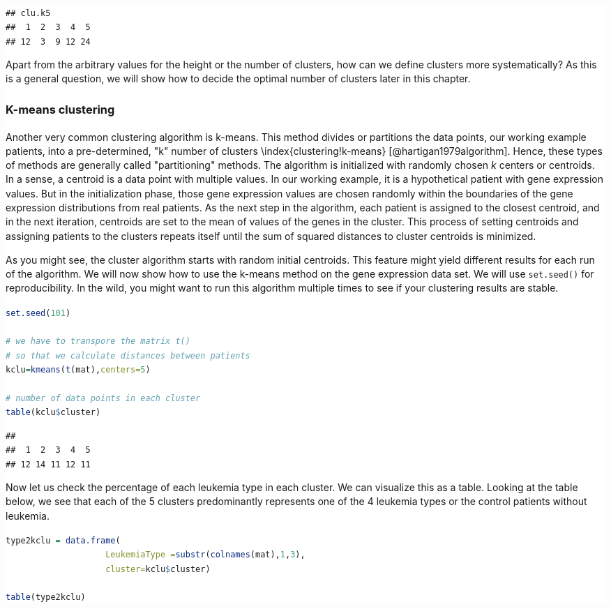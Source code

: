 ```
## clu.k5
##  1  2  3  4  5 
## 12  3  9 12 24
```

Apart from the arbitrary values for the height or the number of clusters, how can we define clusters more systematically? As this is a general question, we will show how to decide the optimal number of clusters later in this chapter. 




### K-means clustering
Another very common clustering algorithm is k-means. This method divides or partitions the data points, our working example patients, into a pre-determined, "k" number of clusters \index{clustering!k-means} [@hartigan1979algorithm]. Hence, these types of methods are generally called "partitioning" methods. The algorithm is initialized with randomly chosen $k$ centers or centroids. In a sense, a centroid is a data point with multiple values. In our working example, it is a hypothetical patient with gene expression values. But in the initialization phase, those gene expression values are chosen randomly within the boundaries of the gene expression distributions from real patients. As the next step in the algorithm, each patient is assigned to the closest centroid, and in the next iteration, centroids are set to the mean of values of the genes in the cluster. This process of setting centroids and assigning patients to the clusters repeats itself until the sum of squared distances to cluster centroids is minimized. 

As you might see, the cluster algorithm starts with random initial centroids. This feature might yield different results for each run of the algorithm. We will now show how to use the k-means method on the gene expression data set. We will use `set.seed()` for reproducibility. In the wild, you might want to run this algorithm multiple times to see if your clustering results are stable.


```r
set.seed(101)

# we have to transpore the matrix t()
# so that we calculate distances between patients
kclu=kmeans(t(mat),centers=5)  

# number of data points in each cluster
table(kclu$cluster)
```

```
## 
##  1  2  3  4  5 
## 12 14 11 12 11
```
Now let us check the percentage of each leukemia type in each cluster. We can visualize this as a table. Looking at the table below, we see that each of the 5 clusters predominantly represents one of the 4 leukemia types or the control patients without leukemia.

```r
type2kclu = data.frame(
                    LeukemiaType =substr(colnames(mat),1,3),
                    cluster=kclu$cluster)

table(type2kclu)
```

